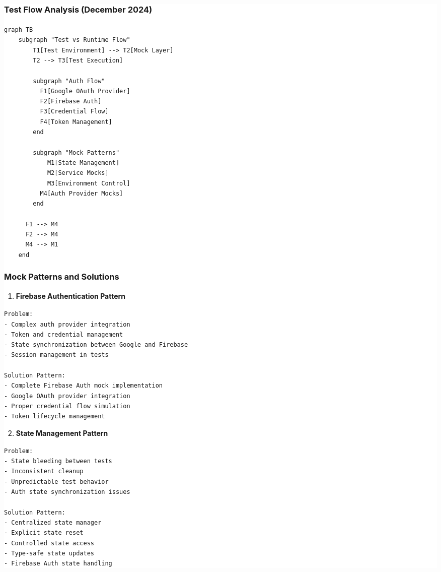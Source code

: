 ### Test Flow Analysis (December 2024)
```mermaid
graph TB
    subgraph "Test vs Runtime Flow"
        T1[Test Environment] --> T2[Mock Layer]
        T2 --> T3[Test Execution]

        subgraph "Auth Flow"
          F1[Google OAuth Provider]
          F2[Firebase Auth]
          F3[Credential Flow]
          F4[Token Management]
        end

        subgraph "Mock Patterns"
            M1[State Management]
            M2[Service Mocks]
            M3[Environment Control]
          M4[Auth Provider Mocks]
        end

      F1 --> M4
      F2 --> M4
      M4 --> M1
    end
```

### Mock Patterns and Solutions

1. **Firebase Authentication Pattern**
```
Problem:
- Complex auth provider integration
- Token and credential management
- State synchronization between Google and Firebase
- Session management in tests

Solution Pattern:
- Complete Firebase Auth mock implementation
- Google OAuth provider integration
- Proper credential flow simulation
- Token lifecycle management
```

2. **State Management Pattern**
```
Problem:
- State bleeding between tests
- Inconsistent cleanup
- Unpredictable test behavior
- Auth state synchronization issues

Solution Pattern:
- Centralized state manager
- Explicit state reset
- Controlled state access
- Type-safe state updates
- Firebase Auth state handling
```
